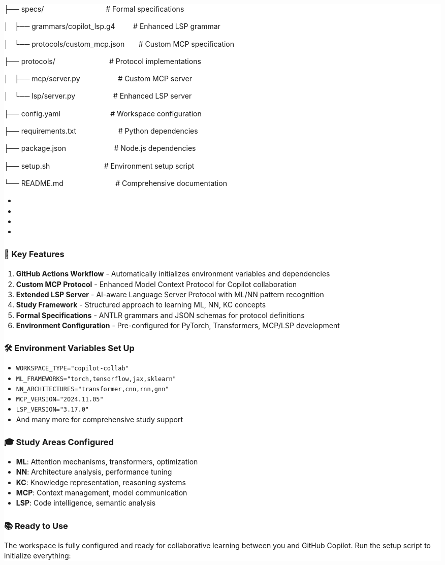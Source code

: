 ├── specs/                               # Formal specifications

│   ├── grammars/copilot\_lsp.g4         # Enhanced LSP grammar

│   └── protocols/custom\_mcp.json       # Custom MCP specification

├── protocols/                           # Protocol implementations

│   ├── mcp/server.py                   # Custom MCP server

│   └── lsp/server.py                   # Enhanced LSP server

├── config.yaml                         # Workspace configuration

├── requirements.txt                     # Python dependencies

├── package.json                        # Node.js dependencies

├── setup.sh                           # Environment setup script

└── README.md                          # Comprehensive documentation

- 
- 
- 
-

### **🚀 Key Features**

1. **GitHub Actions Workflow** - Automatically initializes environment variables and dependencies
2. **Custom MCP Protocol** - Enhanced Model Context Protocol for Copilot collaboration
3. **Extended LSP Server** - AI-aware Language Server Protocol with ML/NN pattern recognition
4. **Study Framework** - Structured approach to learning ML, NN, KC concepts
5. **Formal Specifications** - ANTLR grammars and JSON schemas for protocol definitions
6. **Environment Configuration** - Pre-configured for PyTorch, Transformers, MCP/LSP development

### **🛠️ Environment Variables Set Up**

- `WORKSPACE_TYPE="copilot-collab"`
- `ML_FRAMEWORKS="torch,tensorflow,jax,sklearn"`
- `NN_ARCHITECTURES="transformer,cnn,rnn,gnn"`
- `MCP_VERSION="2024.11.05"`
- `LSP_VERSION="3.17.0"`
- And many more for comprehensive study support

### **🎓 Study Areas Configured**

- **ML**: Attention mechanisms, transformers, optimization
- **NN**: Architecture analysis, performance tuning
- **KC**: Knowledge representation, reasoning systems
- **MCP**: Context management, model communication
- **LSP**: Code intelligence, semantic analysis

### **📚 Ready to Use**

The workspace is fully configured and ready for collaborative learning between you and GitHub Copilot. Run the setup script to initialize everything:
